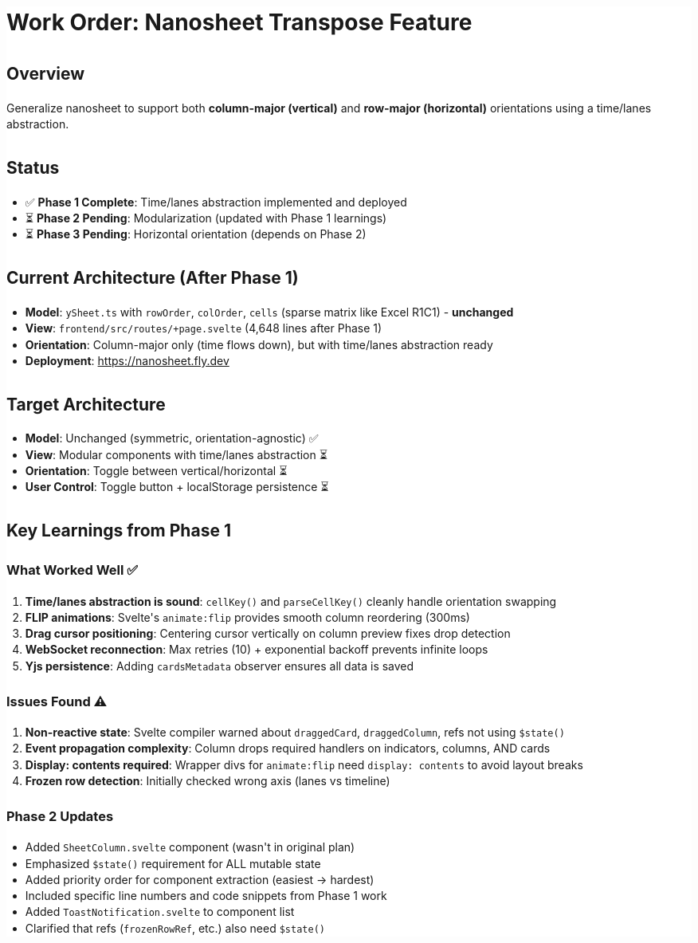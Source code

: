 # Work Order: Nanosheet Transpose Feature

## Overview
Generalize nanosheet to support both **column-major (vertical)** and **row-major (horizontal)** orientations using a time/lanes abstraction.

## Status
- ✅ **Phase 1 Complete**: Time/lanes abstraction implemented and deployed
- ⏳ **Phase 2 Pending**: Modularization (updated with Phase 1 learnings)
- ⏳ **Phase 3 Pending**: Horizontal orientation (depends on Phase 2)

## Current Architecture (After Phase 1)
- **Model**: `ySheet.ts` with `rowOrder`, `colOrder`, `cells` (sparse matrix like Excel R1C1) - **unchanged**
- **View**: `frontend/src/routes/+page.svelte` (4,648 lines after Phase 1)
- **Orientation**: Column-major only (time flows down), but with time/lanes abstraction ready
- **Deployment**: https://nanosheet.fly.dev

## Target Architecture
- **Model**: Unchanged (symmetric, orientation-agnostic) ✅
- **View**: Modular components with time/lanes abstraction ⏳
- **Orientation**: Toggle between vertical/horizontal ⏳
- **User Control**: Toggle button + localStorage persistence ⏳

## Key Learnings from Phase 1

### What Worked Well ✅
1. **Time/lanes abstraction is sound**: `cellKey()` and `parseCellKey()` cleanly handle orientation swapping
2. **FLIP animations**: Svelte's `animate:flip` provides smooth column reordering (300ms)
3. **Drag cursor positioning**: Centering cursor vertically on column preview fixes drop detection
4. **WebSocket reconnection**: Max retries (10) + exponential backoff prevents infinite loops
5. **Yjs persistence**: Adding `cardsMetadata` observer ensures all data is saved

### Issues Found ⚠️
1. **Non-reactive state**: Svelte compiler warned about `draggedCard`, `draggedColumn`, refs not using `$state()`
2. **Event propagation complexity**: Column drops required handlers on indicators, columns, AND cards
3. **Display: contents required**: Wrapper divs for `animate:flip` need `display: contents` to avoid layout breaks
4. **Frozen row detection**: Initially checked wrong axis (lanes vs timeline)

### Phase 2 Updates
- Added `SheetColumn.svelte` component (wasn't in original plan)
- Emphasized `$state()` requirement for ALL mutable state
- Added priority order for component extraction (easiest → hardest)
- Included specific line numbers and code snippets from Phase 1 work
- Added `ToastNotification.svelte` to component list
- Clarified that refs (`frozenRowRef`, etc.) also need `$state()`
